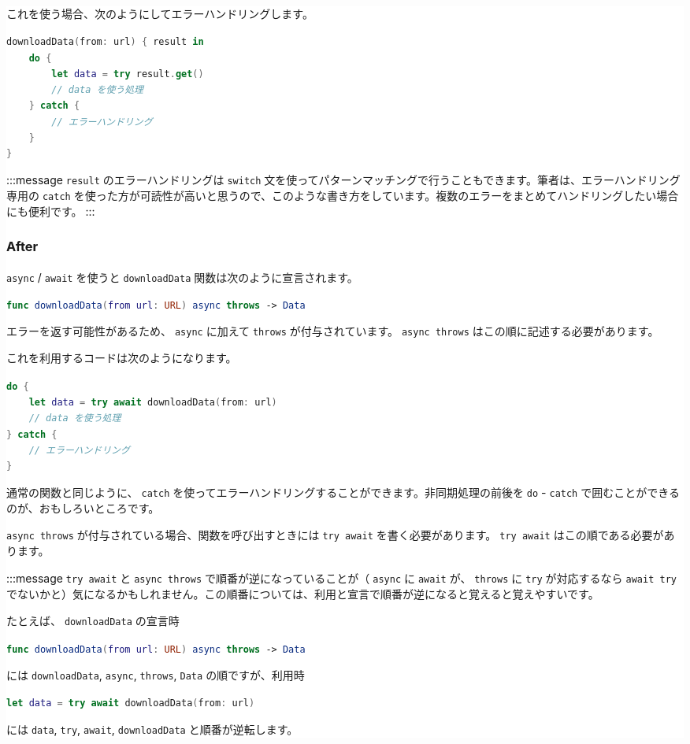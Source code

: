 これを使う場合、次のようにしてエラーハンドリングします。

```swift
downloadData(from: url) { result in
    do {
        let data = try result.get()
        // data を使う処理
    } catch {
        // エラーハンドリング
    }
}
```

:::message
`result` のエラーハンドリングは `switch` 文を使ってパターンマッチングで行うこともできます。筆者は、エラーハンドリング専用の `catch` を使った方が可読性が高いと思うので、このような書き方をしています。複数のエラーをまとめてハンドリングしたい場合にも便利です。
:::

### After

`async` / `await` を使うと `downloadData` 関数は次のように宣言されます。

```swift
func downloadData(from url: URL) async throws -> Data
```

エラーを返す可能性があるため、 `async` に加えて `throws` が付与されています。 `async throws` はこの順に記述する必要があります。

これを利用するコードは次のようになります。

```swift
do {
    let data = try await downloadData(from: url)
    // data を使う処理
} catch {
    // エラーハンドリング
}
```

通常の関数と同じように、 `catch` を使ってエラーハンドリングすることができます。非同期処理の前後を `do` - `catch` で囲むことができるのが、おもしろいところです。

`async throws` が付与されている場合、関数を呼び出すときには `try await` を書く必要があります。 `try await` はこの順である必要があります。

:::message
`try await` と `async throws` で順番が逆になっていることが（ `async` に `await` が、 `throws` に `try` が対応するなら `await try` でないかと）気になるかもしれません。この順番については、利用と宣言で順番が逆になると覚えると覚えやすいです。

たとえば、 `downloadData` の宣言時

```swift
func downloadData(from url: URL) async throws -> Data
```

には `downloadData`, `async`, `throws`, `Data` の順ですが、利用時

```swift
let data = try await downloadData(from: url)
```

には `data`, `try`, `await`, `downloadData` と順番が逆転します。
